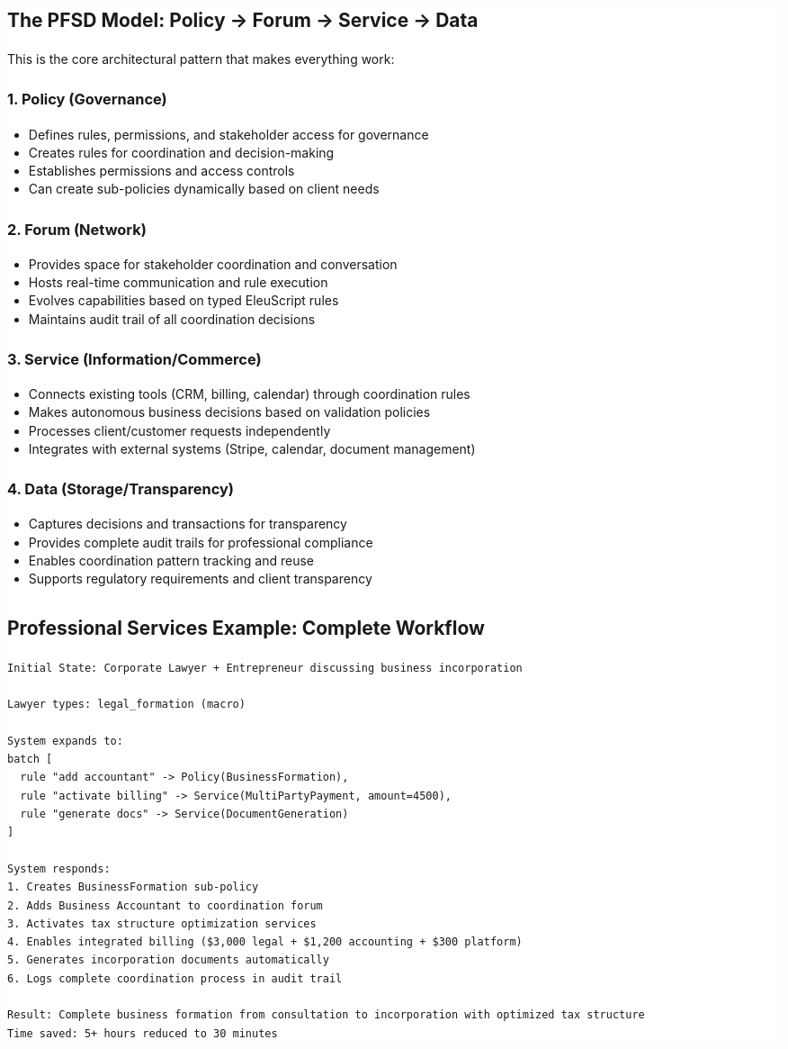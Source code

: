 ## The PFSD Model: Policy → Forum → Service → Data

This is the core architectural pattern that makes everything work:

### 1. Policy (Governance)
- Defines rules, permissions, and stakeholder access for governance
- Creates rules for coordination and decision-making
- Establishes permissions and access controls
- Can create sub-policies dynamically based on client needs

### 2. Forum (Network)
- Provides space for stakeholder coordination and conversation
- Hosts real-time communication and rule execution
- Evolves capabilities based on typed EleuScript rules
- Maintains audit trail of all coordination decisions

### 3. Service (Information/Commerce)
- Connects existing tools (CRM, billing, calendar) through coordination rules
- Makes autonomous business decisions based on validation policies
- Processes client/customer requests independently
- Integrates with external systems (Stripe, calendar, document management)

### 4. Data (Storage/Transparency)
- Captures decisions and transactions for transparency
- Provides complete audit trails for professional compliance
- Enables coordination pattern tracking and reuse
- Supports regulatory requirements and client transparency

## Professional Services Example: Complete Workflow
```
Initial State: Corporate Lawyer + Entrepreneur discussing business incorporation

Lawyer types: legal_formation (macro)

System expands to:
batch [
  rule "add accountant" -> Policy(BusinessFormation),
  rule "activate billing" -> Service(MultiPartyPayment, amount=4500),
  rule "generate docs" -> Service(DocumentGeneration)
]

System responds:
1. Creates BusinessFormation sub-policy
2. Adds Business Accountant to coordination forum
3. Activates tax structure optimization services
4. Enables integrated billing ($3,000 legal + $1,200 accounting + $300 platform)
5. Generates incorporation documents automatically
6. Logs complete coordination process in audit trail

Result: Complete business formation from consultation to incorporation with optimized tax structure
Time saved: 5+ hours reduced to 30 minutes
```
